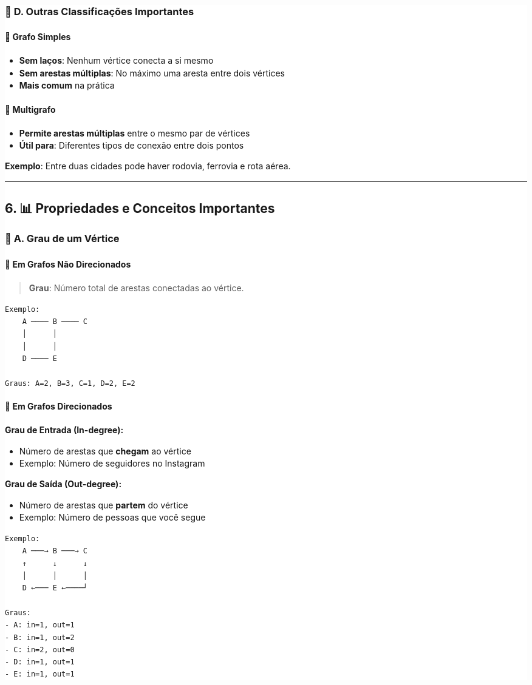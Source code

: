 ### 📝 **D. Outras Classificações Importantes**

#### 🎯 **Grafo Simples**
- **Sem laços**: Nenhum vértice conecta a si mesmo
- **Sem arestas múltiplas**: No máximo uma aresta entre dois vértices
- **Mais comum** na prática

#### 🎯 **Multigrafo**
- **Permite arestas múltiplas** entre o mesmo par de vértices
- **Útil para**: Diferentes tipos de conexão entre dois pontos

**Exemplo**: Entre duas cidades pode haver rodovia, ferrovia e rota aérea.

---

## 6. 📊 Propriedades e Conceitos Importantes

### 🎯 **A. Grau de um Vértice**

#### 📐 **Em Grafos Não Direcionados**
> **Grau**: Número total de arestas conectadas ao vértice.

```
Exemplo:
    A ──── B ──── C
    │      │
    │      │
    D ──── E

Graus: A=2, B=3, C=1, D=2, E=2
```

#### 📐 **Em Grafos Direcionados**

**Grau de Entrada (In-degree):**
- Número de arestas que **chegam** ao vértice
- Exemplo: Número de seguidores no Instagram

**Grau de Saída (Out-degree):**
- Número de arestas que **partem** do vértice  
- Exemplo: Número de pessoas que você segue

```
Exemplo:
    A ───→ B ───→ C
    ↑      ↓      ↓
    │      │      │
    D ←─── E ←────┘

Graus:
- A: in=1, out=1
- B: in=1, out=2  
- C: in=2, out=0
- D: in=1, out=1
- E: in=1, out=1
```
